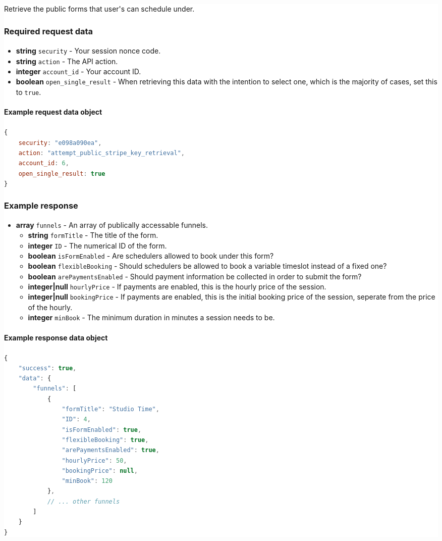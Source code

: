 Retrieve the public forms that user's can schedule under.

### Required request data

- **string** `security` - Your session nonce code.
- **string** `action` - The API action.
- **integer** `account_id` - Your account ID.
- **boolean** `open_single_result` - When retrieving this data with the intention to select one, which is the majority of cases, set this to `true`.

#### Example request data object

``` javascript
{
    security: "e098a090ea",
    action: "attempt_public_stripe_key_retrieval",
    account_id: 6,
    open_single_result: true
}
```

### Example response

- **array** `funnels` - An array of publically accessable funnels.
    - **string** `formTitle` - The title of the form.
    - **integer** `ID` - The numerical ID of the form.
    - **boolean** `isFormEnabled` - Are schedulers allowed to book under this form?
    - **boolean** `flexibleBooking` - Should schedulers be allowed to book a variable timeslot instead of a fixed one?
    - **boolean** `arePaymentsEnabled` - Should payment information be collected in order to submit the form?
    - **integer|null** `hourlyPrice` - If payments are enabled, this is the hourly price of the session.
    - **integer|null** `bookingPrice` - If payments are enabled, this is the initial booking price of the session, seperate from the price of the hourly.
    - **integer** `minBook` - The minimum duration in minutes a session needs to be.

#### Example response data object

``` javascript
{
    "success": true,
    "data": {
        "funnels": [
            {
                "formTitle": "Studio Time",
                "ID": 4,
                "isFormEnabled": true,
                "flexibleBooking": true,
                "arePaymentsEnabled": true,
                "hourlyPrice": 50,
                "bookingPrice": null,
                "minBook": 120
            },
            // ... other funnels
        ]
    }
}
```
